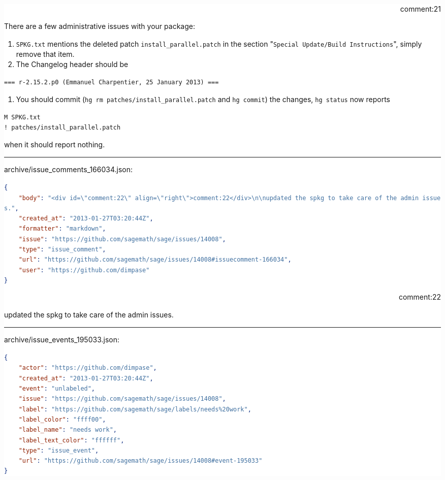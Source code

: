 <div id="comment:21" align="right">comment:21</div>

There are a few administrative issues with your package:
1. `SPKG.txt` mentions the deleted patch `install_parallel.patch` in the section "`Special Update/Build Instructions`", simply remove that item.
2. The Changelog header should be

```
=== r-2.15.2.p0 (Emmanuel Charpentier, 25 January 2013) ===
```
1. You should commit (`hg rm patches/install_parallel.patch` and `hg commit`) the changes, `hg status` now reports

```
M SPKG.txt
! patches/install_parallel.patch
```
when it should report nothing.



---

archive/issue_comments_166034.json:
```json
{
    "body": "<div id=\"comment:22\" align=\"right\">comment:22</div>\n\nupdated the spkg to take care of the admin issues.",
    "created_at": "2013-01-27T03:20:44Z",
    "formatter": "markdown",
    "issue": "https://github.com/sagemath/sage/issues/14008",
    "type": "issue_comment",
    "url": "https://github.com/sagemath/sage/issues/14008#issuecomment-166034",
    "user": "https://github.com/dimpase"
}
```

<div id="comment:22" align="right">comment:22</div>

updated the spkg to take care of the admin issues.



---

archive/issue_events_195033.json:
```json
{
    "actor": "https://github.com/dimpase",
    "created_at": "2013-01-27T03:20:44Z",
    "event": "unlabeled",
    "issue": "https://github.com/sagemath/sage/issues/14008",
    "label": "https://github.com/sagemath/sage/labels/needs%20work",
    "label_color": "ffff00",
    "label_name": "needs work",
    "label_text_color": "ffffff",
    "type": "issue_event",
    "url": "https://github.com/sagemath/sage/issues/14008#event-195033"
}
```
